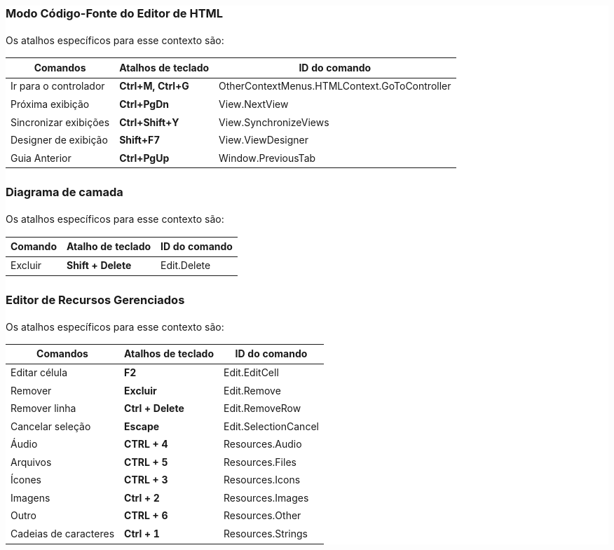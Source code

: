 ### <a name="html-editor-source-view"></a>Modo Código-Fonte do Editor de HTML

Os atalhos específicos para esse contexto são:


|Comandos|Atalhos de teclado|ID do comando|
|-|-|-|
|Ir para o controlador|**Ctrl+M, Ctrl+G**| OtherContextMenus.HTMLContext.GoToController |
|Próxima exibição|**Ctrl+PgDn**| View.NextView |
|Sincronizar exibições|**Ctrl+Shift+Y**| View.SynchronizeViews |
|Designer de exibição|**Shift+F7**| View.ViewDesigner |
|Guia Anterior|**Ctrl+PgUp**| Window.PreviousTab |

### <a name="layer-diagram"></a>Diagrama de camada

Os atalhos específicos para esse contexto são:


|Comando|Atalho de teclado|ID do comando|
|-|-|-|
|Excluir|**Shift + Delete**| Edit.Delete |

### <a name="managed-resources-editor"></a>Editor de Recursos Gerenciados

Os atalhos específicos para esse contexto são:


|Comandos|Atalhos de teclado|ID do comando|
|-|-|-|
|Editar célula|**F2**| Edit.EditCell |
|Remover|**Excluir**| Edit.Remove |
|Remover linha|**Ctrl + Delete**| Edit.RemoveRow |
|Cancelar seleção|**Escape**| Edit.SelectionCancel |
|Áudio|**CTRL + 4**| Resources.Audio |
|Arquivos|**CTRL + 5**| Resources.Files |
|Ícones|**CTRL + 3**| Resources.Icons |
|Imagens|**Ctrl + 2**| Resources.Images |
|Outro|**CTRL + 6**| Resources.Other |
|Cadeias de caracteres|**Ctrl + 1**| Resources.Strings |
